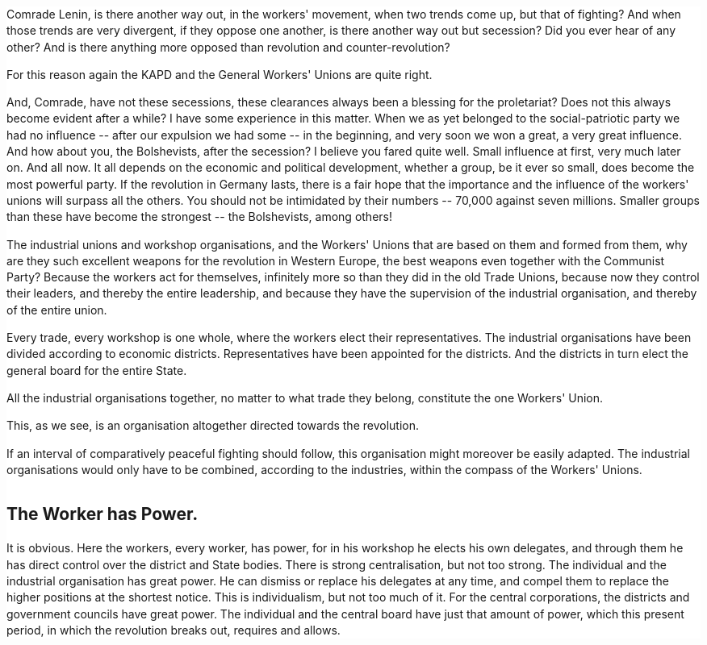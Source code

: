 Comrade Lenin, is there another way out, in the workers' movement, when
two trends come up, but that of fighting? And when those trends are very
divergent, if they oppose one another, is there another way out but
secession? Did you ever hear of any other? And is there anything more
opposed than revolution and counter-revolution?

For this reason again the KAPD and the General Workers' Unions are quite
right.

And, Comrade, have not these secessions, these clearances always been a
blessing for the proletariat? Does not this always become evident after
a while? I have some experience in this matter. When we as yet belonged
to the social-patriotic party we had no influence -- after our expulsion
we had some -- in the beginning, and very soon we won a great, a very
great influence. And how about you, the Bolshevists, after the
secession? I believe you fared quite well. Small influence at first,
very much later on. And all now. It all depends on the economic and
political development, whether a group, be it ever so small, does become
the most powerful party. If the revolution in Germany lasts, there is a
fair hope that the importance and the influence of the workers' unions
will surpass all the others. You should not be intimidated by their
numbers -- 70,000 against seven millions. Smaller groups than these have
become the strongest -- the Bolshevists, among others!

The industrial unions and workshop organisations, and the Workers'
Unions that are based on them and formed from them, why are they such
excellent weapons for the revolution in Western Europe, the best weapons
even together with the Communist Party? Because the workers act for
themselves, infinitely more so than they did in the old Trade Unions,
because now they control their leaders, and thereby the entire
leadership, and because they have the supervision of the industrial
organisation, and thereby of the entire union.

Every trade, every workshop is one whole, where the workers elect their
representatives. The industrial organisations have been divided
according to economic districts. Representatives have been appointed for
the districts. And the districts in turn elect the general board for the
entire State.

All the industrial organisations together, no matter to what trade they
belong, constitute the one Workers' Union.

This, as we see, is an organisation altogether directed towards the
revolution.

If an interval of comparatively peaceful fighting should follow, this
organisation might moreover be easily adapted. The industrial
organisations would only have to be combined, according to the
industries, within the compass of the Workers' Unions.

## The Worker has Power.

It is obvious. Here the workers, every worker, has power, for in his
workshop he elects his own delegates, and through them he has direct
control over the district and State bodies. There is strong
centralisation, but not too strong. The individual and the industrial
organisation has great power. He can dismiss or replace his delegates at
any time, and compel them to replace the higher positions at the
shortest notice. This is individualism, but not too much of it. For the
central corporations, the districts and government councils have great
power. The individual and the central board have just that amount of
power, which this present period, in which the revolution breaks out,
requires and allows.
